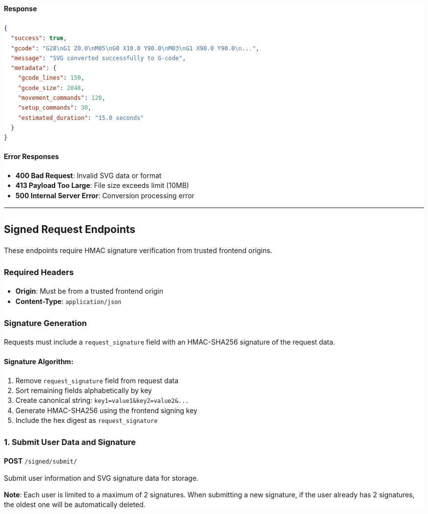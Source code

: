 #### Response

```json
{
  "success": true,
  "gcode": "G28\nG1 Z0.0\nM05\nG0 X10.0 Y90.0\nM03\nG1 X90.0 Y90.0\n...",
  "message": "SVG converted successfully to G-code",
  "metadata": {
    "gcode_lines": 150,
    "gcode_size": 2048,
    "movement_commands": 120,
    "setup_commands": 30,
    "estimated_duration": "15.0 seconds"
  }
}
```

#### Error Responses

- **400 Bad Request**: Invalid SVG data or format
- **413 Payload Too Large**: File size exceeds limit (10MB)
- **500 Internal Server Error**: Conversion processing error

---

## Signed Request Endpoints

These endpoints require HMAC signature verification from trusted frontend origins.

### Required Headers

- **Origin**: Must be from a trusted frontend origin
- **Content-Type**: `application/json`

### Signature Generation

Requests must include a `request_signature` field with an HMAC-SHA256 signature of the request data.

#### Signature Algorithm:

1. Remove `request_signature` field from request data
2. Sort remaining fields alphabetically by key
3. Create canonical string: `key1=value1&key2=value2&...`
4. Generate HMAC-SHA256 using the frontend signing key
5. Include the hex digest as `request_signature`

### 1. Submit User Data and Signature

**POST** `/signed/submit/`

Submit user information and SVG signature data for storage.

**Note**: Each user is limited to a maximum of 2 signatures. When submitting a new signature, if the user already has 2 signatures, the oldest one will be automatically deleted.
